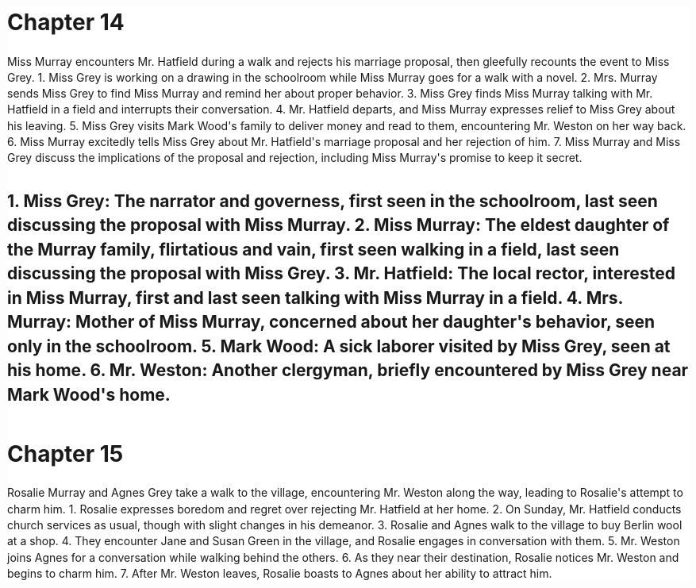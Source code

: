 # Chapter 14
<synopsis>
Miss Murray encounters Mr. Hatfield during a walk and rejects his marriage proposal, then gleefully recounts the event to Miss Grey.
</synopsis>

<events>
1. Miss Grey is working on a drawing in the schoolroom while Miss Murray goes for a walk with a novel.
2. Mrs. Murray sends Miss Grey to find Miss Murray and remind her about proper behavior.
3. Miss Grey finds Miss Murray talking with Mr. Hatfield in a field and interrupts their conversation.
4. Mr. Hatfield departs, and Miss Murray expresses relief to Miss Grey about his leaving.
5. Miss Grey visits Mark Wood's family to deliver money and read to them, encountering Mr. Weston on her way back.
6. Miss Murray excitedly tells Miss Grey about Mr. Hatfield's marriage proposal and her rejection of him.
7. Miss Murray and Miss Grey discuss the implications of the proposal and rejection, including Miss Murray's promise to keep it secret.
</events>

<characters>1. Miss Grey: The narrator and governess, first seen in the schoolroom, last seen discussing the proposal with Miss Murray.
2. Miss Murray: The eldest daughter of the Murray family, flirtatious and vain, first seen walking in a field, last seen discussing the proposal with Miss Grey.
3. Mr. Hatfield: The local rector, interested in Miss Murray, first and last seen talking with Miss Murray in a field.
4. Mrs. Murray: Mother of Miss Murray, concerned about her daughter's behavior, seen only in the schoolroom.
5. Mark Wood: A sick laborer visited by Miss Grey, seen at his home.
6. Mr. Weston: Another clergyman, briefly encountered by Miss Grey near Mark Wood's home.</characters>
----------------
# Chapter 15
<synopsis>
Rosalie Murray and Agnes Grey take a walk to the village, encountering Mr. Weston along the way, leading to Rosalie's attempt to charm him.
</synopsis>

<events>
1. Rosalie expresses boredom and regret over rejecting Mr. Hatfield at her home.
2. On Sunday, Mr. Hatfield conducts church services as usual, though with slight changes in his demeanor.
3. Rosalie and Agnes walk to the village to buy Berlin wool at a shop.
4. They encounter Jane and Susan Green in the village, and Rosalie engages in conversation with them.
5. Mr. Weston joins Agnes for a conversation while walking behind the others.
6. As they near their destination, Rosalie notices Mr. Weston and begins to charm him.
7. After Mr. Weston leaves, Rosalie boasts to Agnes about her ability to attract him.
</events>

